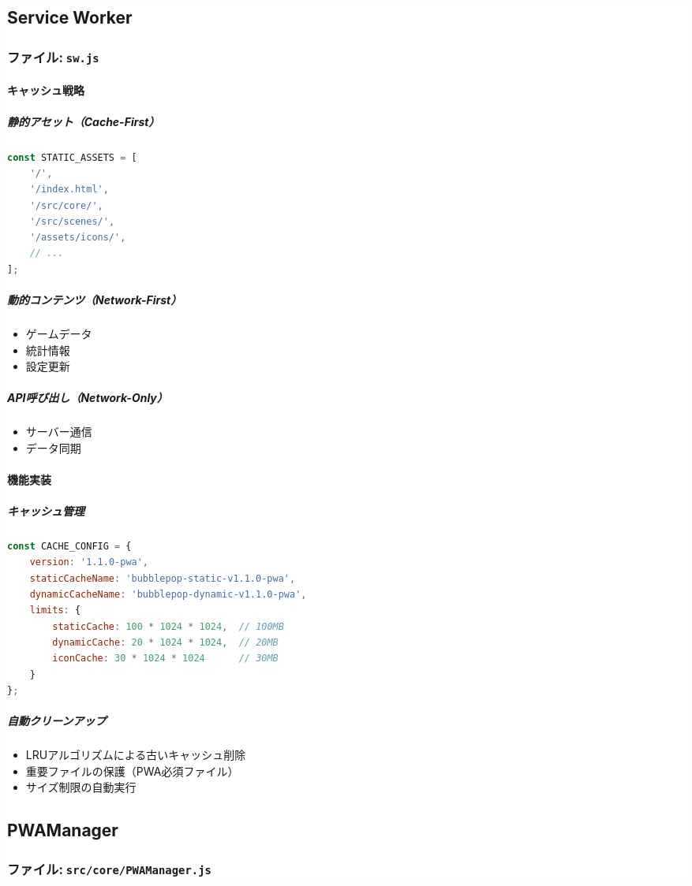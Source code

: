 ## Service Worker

### ファイル: `sw.js`

#### キャッシュ戦略

##### 静的アセット（Cache-First）
```javascript
const STATIC_ASSETS = [
    '/',
    '/index.html',
    '/src/core/',
    '/src/scenes/',
    '/assets/icons/',
    // ...
];
```

##### 動的コンテンツ（Network-First）
- ゲームデータ
- 統計情報
- 設定更新

##### API呼び出し（Network-Only）
- サーバー通信
- データ同期

#### 機能実装

##### キャッシュ管理
```javascript
const CACHE_CONFIG = {
    version: '1.1.0-pwa',
    staticCacheName: 'bubblepop-static-v1.1.0-pwa',
    dynamicCacheName: 'bubblepop-dynamic-v1.1.0-pwa',
    limits: {
        staticCache: 100 * 1024 * 1024,  // 100MB
        dynamicCache: 20 * 1024 * 1024,  // 20MB
        iconCache: 30 * 1024 * 1024      // 30MB
    }
};
```

##### 自動クリーンアップ
- LRUアルゴリズムによる古いキャッシュ削除
- 重要ファイルの保護（PWA必須ファイル）
- サイズ制限の自動実行

## PWAManager

### ファイル: `src/core/PWAManager.js`
